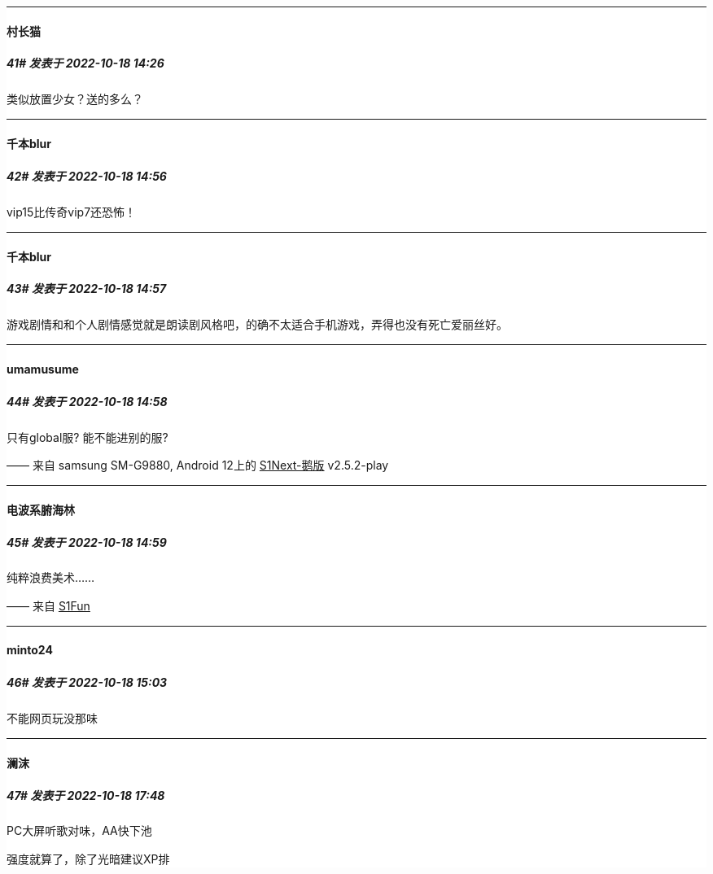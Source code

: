 *****

####  村长猫  
##### 41#       发表于 2022-10-18 14:26

类似放置少女？送的多么？

*****

####  千本blur  
##### 42#       发表于 2022-10-18 14:56

vip15比传奇vip7还恐怖！

*****

####  千本blur  
##### 43#       发表于 2022-10-18 14:57

游戏剧情和和个人剧情感觉就是朗读剧风格吧，的确不太适合手机游戏，弄得也没有死亡爱丽丝好。

*****

####  umamusume  
##### 44#       发表于 2022-10-18 14:58

只有global服? 能不能进别的服?

—— 来自 samsung SM-G9880, Android 12上的 [S1Next-鹅版](https://github.com/ykrank/S1-Next/releases) v2.5.2-play

*****

####  电波系腑海林  
##### 45#       发表于 2022-10-18 14:59

纯粹浪费美术……

—— 来自 [S1Fun](https://s1fun.koalcat.com)

*****

####  minto24  
##### 46#       发表于 2022-10-18 15:03

不能网页玩没那味

*****

####  澜沫  
##### 47#       发表于 2022-10-18 17:48

PC大屏听歌对味，AA快下池

强度就算了，除了光暗建议XP排
